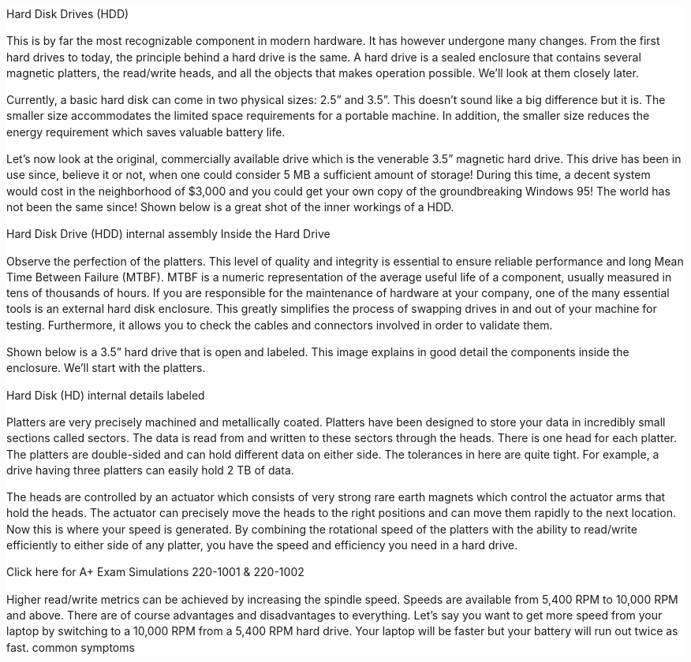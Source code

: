 Hard Disk Drives (HDD)

This is by far the most recognizable component in modern hardware. It has
however undergone many changes. From the first hard drives to today, the
principle behind a hard drive is the same. A hard drive is a sealed enclosure
that contains several magnetic platters, the read/write heads, and all the
objects that makes operation possible. We’ll look at them closely later.

Currently, a basic hard disk can come in two physical sizes: 2.5” and 3.5”. This
doesn’t sound like a big difference but it is. The smaller size accommodates the
limited space requirements for a portable machine. In addition, the smaller size
reduces the energy requirement which saves valuable battery life.

Let’s now look at the original, commercially available drive which is the
venerable 3.5” magnetic hard drive. This drive has been in use since, believe it
or not, when one could consider 5 MB a sufficient amount of storage! During this
time, a decent system would cost in the neighborhood of $3,000 and you could get
your own copy of the groundbreaking Windows 95! The world has not been the same
since!  Shown below is a great shot of the inner workings of a HDD.

Hard Disk Drive (HDD) internal assembly Inside the Hard Drive

Observe the perfection of the platters. This level of quality and integrity is
essential to ensure reliable performance and long Mean Time Between Failure
(MTBF). MTBF is a numeric representation of the average useful life of a
component, usually measured in tens of thousands of hours. If you are
responsible for the maintenance of hardware at your company, one of the many
essential tools is an external hard disk enclosure. This greatly simplifies the
process of swapping drives in and out of your machine for testing. Furthermore,
it allows you to check the cables and connectors involved in order to validate
them.

Shown below is a 3.5” hard drive that is open and labeled. This image explains
in good detail the components inside the enclosure. We’ll start with the
platters.

Hard Disk (HD) internal details labeled

Platters are very precisely machined and metallically coated. Platters have been
designed to store your data in incredibly small sections called sectors. The
data is read from and written to these sectors through the heads. There is one
head for each platter. The platters are double-sided and can hold different data
on either side. The tolerances in here are quite tight. For example, a drive
having three platters can easily hold 2 TB of data.

The heads are controlled by an actuator which consists of very strong rare earth
magnets which control the actuator arms that hold the heads. The actuator can
precisely move the heads to the right positions and can move them rapidly to the
next location. Now this is where your speed is generated. By combining the
rotational speed of the platters with the ability to read/write efficiently to
either side of any platter, you have the speed and efficiency you need in a hard
drive.

Click here for A+ Exam Simulations 220-1001 & 220-1002

Higher read/write metrics can be achieved by increasing the spindle speed.
Speeds are available from 5,400 RPM to 10,000 RPM and above. There are of course
advantages and disadvantages to everything. Let’s say you want to get more speed
from your laptop by switching to a 10,000 RPM from a 5,400 RPM hard drive. Your
laptop will be faster but your battery will run out twice as fast.  common
symptoms
